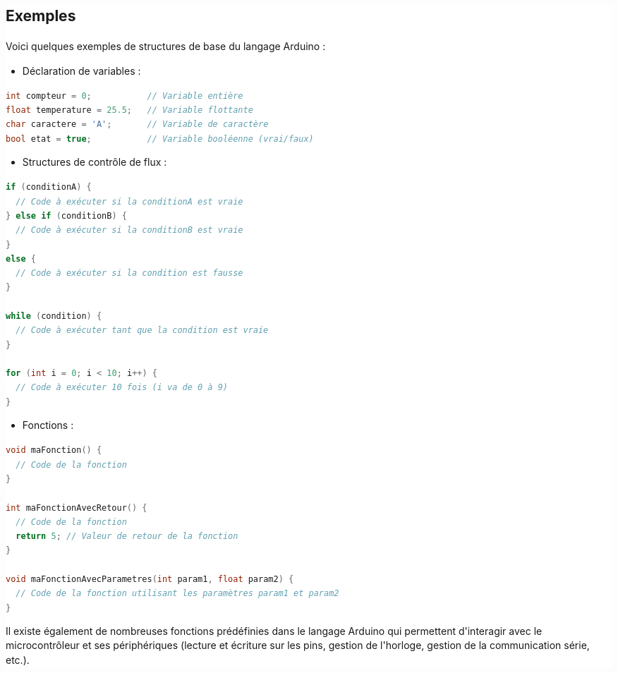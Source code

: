 ## Exemples

Voici quelques exemples de structures de base du langage Arduino :

- Déclaration de variables :

```cpp
int compteur = 0;           // Variable entière
float temperature = 25.5;   // Variable flottante
char caractere = 'A';       // Variable de caractère
bool etat = true;           // Variable booléenne (vrai/faux)
```

- Structures de contrôle de flux :

```cpp
if (conditionA) {
  // Code à exécuter si la conditionA est vraie
} else if (conditionB) {
  // Code à exécuter si la conditionB est vraie
}
else {
  // Code à exécuter si la condition est fausse
}

while (condition) {
  // Code à exécuter tant que la condition est vraie
}

for (int i = 0; i < 10; i++) {
  // Code à exécuter 10 fois (i va de 0 à 9)
}

```

- Fonctions :

```cpp
void maFonction() {
  // Code de la fonction
}

int maFonctionAvecRetour() {
  // Code de la fonction
  return 5; // Valeur de retour de la fonction
}

void maFonctionAvecParametres(int param1, float param2) {
  // Code de la fonction utilisant les paramètres param1 et param2
}

```

Il existe également de nombreuses fonctions prédéfinies dans le langage Arduino qui permettent d'interagir avec le microcontrôleur et ses périphériques (lecture et écriture sur les pins, gestion de l'horloge, gestion de la communication série, etc.).
